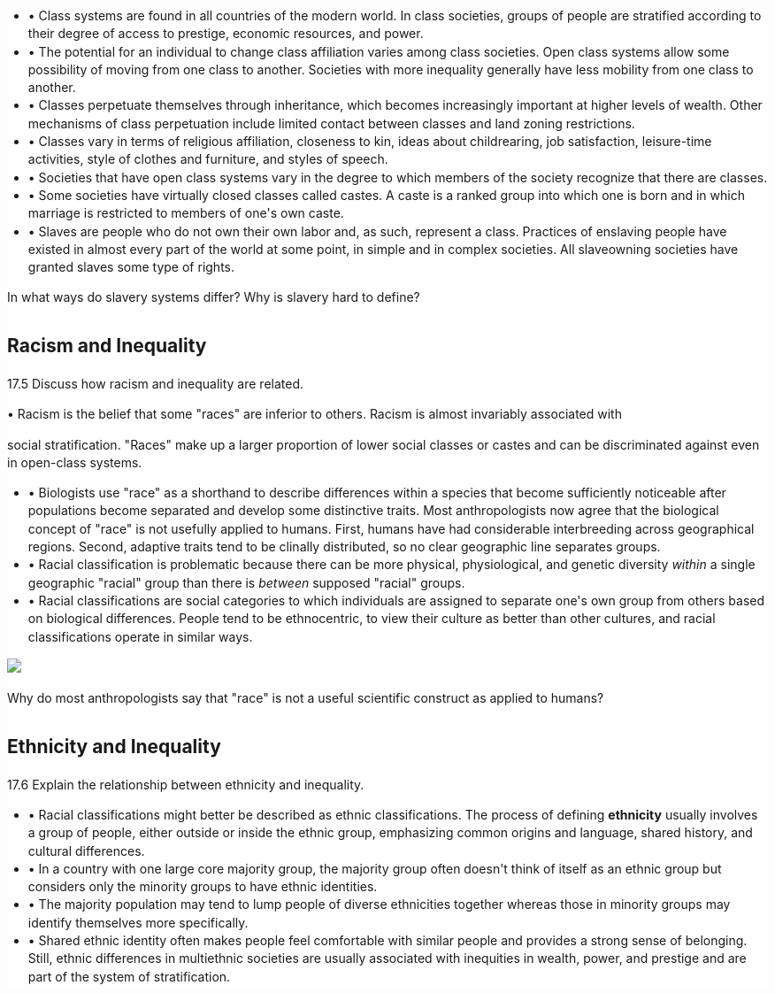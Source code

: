 - • Class systems are found in all countries of the modern world. In class societies, groups of people are stratified according to their degree of access to prestige, economic resources, and power.
- • The potential for an individual to change class affiliation varies among class societies. Open class systems allow some possibility of moving from one class to another. Societies with more inequality generally have less mobility from one class to another.
- • Classes perpetuate themselves through inheritance, which becomes increasingly important at higher levels of wealth. Other mechanisms of class perpetuation include limited contact between classes and land zoning restrictions.
- • Classes vary in terms of religious affiliation, closeness to kin, ideas about childrearing, job satisfaction, leisure-time activities, style of clothes and furniture, and styles of speech.
- • Societies that have open class systems vary in the degree to which members of the society recognize that there are classes.
- • Some societies have virtually closed classes called castes. A caste is a ranked group into which one is born and in which marriage is restricted to members of one's own caste.
- • Slaves are people who do not own their own labor and, as such, represent a class. Practices of enslaving people have existed in almost every part of the world at some point, in simple and in complex societies. All slaveowning societies have granted slaves some type of rights.

In what ways do slavery systems differ? Why is slavery hard to define?

## Racism and Inequality

17.5 Discuss how racism and inequality are related.

• Racism is the belief that some "races" are inferior to others. Racism is almost invariably associated with

social stratification. "Races" make up a larger proportion of lower social classes or castes and can be discriminated against even in open-class systems.

- • Biologists use "race" as a shorthand to describe differences within a species that become sufficiently noticeable after populations become separated and develop some distinctive traits. Most anthropologists now agree that the biological concept of "race" is not usefully applied to humans. First, humans have had considerable interbreeding across geographical regions. Second, adaptive traits tend to be clinally distributed, so no clear geographic line separates groups.
- • Racial classification is problematic because there can be more physical, physiological, and genetic diversity *within* a single geographic "racial" group than there is *between* supposed "racial" groups.
- • Racial classifications are social categories to which individuals are assigned to separate one's own group from others based on biological differences. People tend to be ethnocentric, to view their culture as better than other cultures, and racial classifications operate in similar ways.

![](_page_21_Figure_21.jpeg)

Why do most anthropologists say that "race" is not a useful scientific construct as applied to humans?

## Ethnicity and Inequality

17.6 Explain the relationship between ethnicity and inequality.

- • Racial classifications might better be described as ethnic classifications. The process of defining **ethnicity** usually involves a group of people, either outside or inside the ethnic group, emphasizing common origins and language, shared history, and cultural differences.
- • In a country with one large core majority group, the majority group often doesn't think of itself as an ethnic group but considers only the minority groups to have ethnic identities.
- • The majority population may tend to lump people of diverse ethnicities together whereas those in minority groups may identify themselves more specifically.
- • Shared ethnic identity often makes people feel comfortable with similar people and provides a strong sense of belonging. Still, ethnic differences in multiethnic societies are usually associated with inequities in wealth, power, and prestige and are part of the system of stratification.
